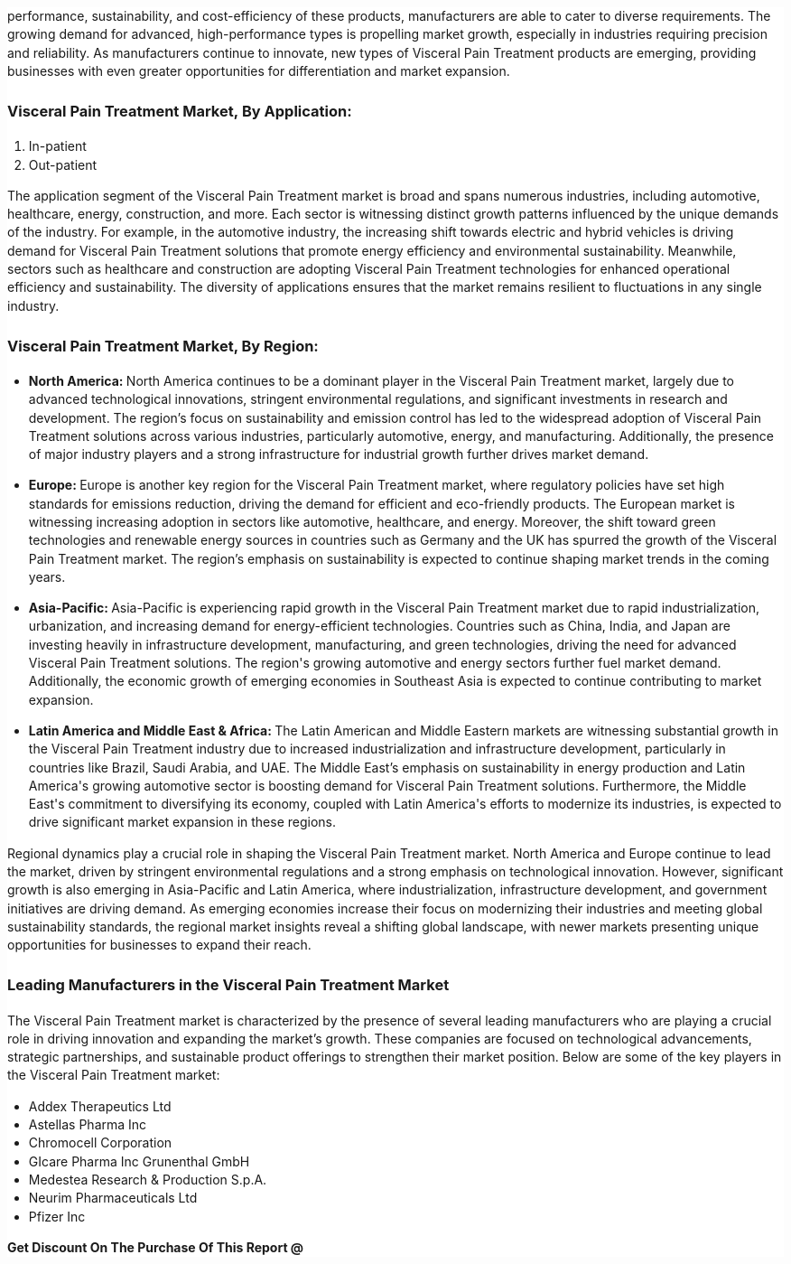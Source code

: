 performance, sustainability, and cost-efficiency of these products, manufacturers are able to cater to diverse requirements. The growing demand for advanced, high-performance types is propelling market growth, especially in industries requiring precision and reliability. As manufacturers continue to innovate, new types of Visceral Pain Treatment products are emerging, providing businesses with even greater opportunities for differentiation and market expansion.</p><h3>Visceral Pain Treatment Market,&nbsp;By Application:</h3><ol><li>In-patient<li> Out-patient</li></ol><p>The application segment of the Visceral Pain Treatment market is broad and spans numerous industries, including automotive, healthcare, energy, construction, and more. Each sector is witnessing distinct growth patterns influenced by the unique demands of the industry. For example, in the automotive industry, the increasing shift towards electric and hybrid vehicles is driving demand for Visceral Pain Treatment solutions that promote energy efficiency and environmental sustainability. Meanwhile, sectors such as healthcare and construction are adopting Visceral Pain Treatment technologies for enhanced operational efficiency and sustainability. The diversity of applications ensures that the market remains resilient to fluctuations in any single industry.</p><h3>Visceral Pain Treatment Market, By Region:</h3><ul><li><p><strong>North America:&nbsp;</strong>North America continues to be a dominant player in the Visceral Pain Treatment market, largely due to advanced technological innovations, stringent environmental regulations, and significant investments in research and development. The region&rsquo;s focus on sustainability and emission control has led to the widespread adoption of Visceral Pain Treatment solutions across various industries, particularly automotive, energy, and manufacturing. Additionally, the presence of major industry players and a strong infrastructure for industrial growth further drives market demand.</p></li><li><p><strong><strong>Europe:&nbsp;</strong></strong>Europe is another key region for the Visceral Pain Treatment market, where regulatory policies have set high standards for emissions reduction, driving the demand for efficient and eco-friendly products. The European market is witnessing increasing adoption in sectors like automotive, healthcare, and energy. Moreover, the shift toward green technologies and renewable energy sources in countries such as Germany and the UK has spurred the growth of the Visceral Pain Treatment market. The region&rsquo;s emphasis on sustainability is expected to continue shaping market trends in the coming years.</p></li><li><p><strong><strong>Asia-Pacific:&nbsp;</strong></strong>Asia-Pacific is experiencing rapid growth in the Visceral Pain Treatment market due to rapid industrialization, urbanization, and increasing demand for energy-efficient technologies. Countries such as China, India, and Japan are investing heavily in infrastructure development, manufacturing, and green technologies, driving the need for advanced Visceral Pain Treatment solutions. The region's growing automotive and energy sectors further fuel market demand. Additionally, the economic growth of emerging economies in Southeast Asia is expected to continue contributing to market expansion.</p></li><li><p><strong><strong>Latin America and Middle East &amp; Africa:&nbsp;</strong></strong>The Latin American and Middle Eastern markets are witnessing substantial growth in the Visceral Pain Treatment industry due to increased industrialization and infrastructure development, particularly in countries like Brazil, Saudi Arabia, and UAE. The Middle East&rsquo;s emphasis on sustainability in energy production and Latin America's growing automotive sector is boosting demand for Visceral Pain Treatment solutions. Furthermore, the Middle East's commitment to diversifying its economy, coupled with Latin America's efforts to modernize its industries, is expected to drive significant market expansion in these regions.</p></li></ul><p>Regional dynamics play a crucial role in shaping the Visceral Pain Treatment market. North America and Europe continue to lead the market, driven by stringent environmental regulations and a strong emphasis on technological innovation. However, significant growth is also emerging in Asia-Pacific and Latin America, where industrialization, infrastructure development, and government initiatives are driving demand. As emerging economies increase their focus on modernizing their industries and meeting global sustainability standards, the regional market insights reveal a shifting global landscape, with newer markets presenting unique opportunities for businesses to expand their reach.</p><h3><strong>Leading Manufacturers in the Visceral Pain Treatment Market</strong></h3><p>The Visceral Pain Treatment market is characterized by the presence of several leading manufacturers who are playing a crucial role in driving innovation and expanding the market&rsquo;s growth. These companies are focused on technological advancements, strategic partnerships, and sustainable product offerings to strengthen their market position. Below are some of the key players in the Visceral Pain Treatment market:</p></div><div class="article-main__content" data-test-id="publishing-text-block"><ul><li><span class="">Addex Therapeutics Ltd<li> Astellas Pharma Inc<li> Chromocell Corporation<li> GIcare Pharma Inc Grunenthal GmbH<li> Medestea Research & Production S.p.A.<li> Neurim Pharmaceuticals Ltd<li> Pfizer Inc</span></li></ul></div><div class="article-main__content" data-test-id="publishing-text-block"><p><span class="font-[700]"><strong>Get Discount On The Purchase Of This Report @</strong>